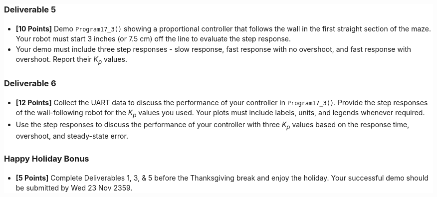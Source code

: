 ### Deliverable 5 
- **[10 Points]**  Demo `Program17_3()` showing a proportional controller that follows the wall in the first straight section of the maze. Your robot must start 3 inches (or 7.5 cm) off the line to evaluate the step response.     
- Your demo must include three step responses - slow response, fast response with no overshoot, and fast response with overshoot. Report their $K_p$ values. 

### Deliverable 6 
- **[12 Points]**  Collect the UART data to discuss the performance of your controller in `Program17_3()`. Provide the step responses of the wall-following robot for the $K_p$ values you used. Your plots must include labels, units, and legends whenever required. 
- Use the step responses to discuss the performance of your controller with three $K_p$ values based on the response time, overshoot, and steady-state error.  

### Happy Holiday Bonus 
- **[5 Points]**  Complete Deliverables 1, 3, & 5 before the Thanksgiving break and enjoy the holiday. Your successful demo should be submitted by Wed 23 Nov 2359.

